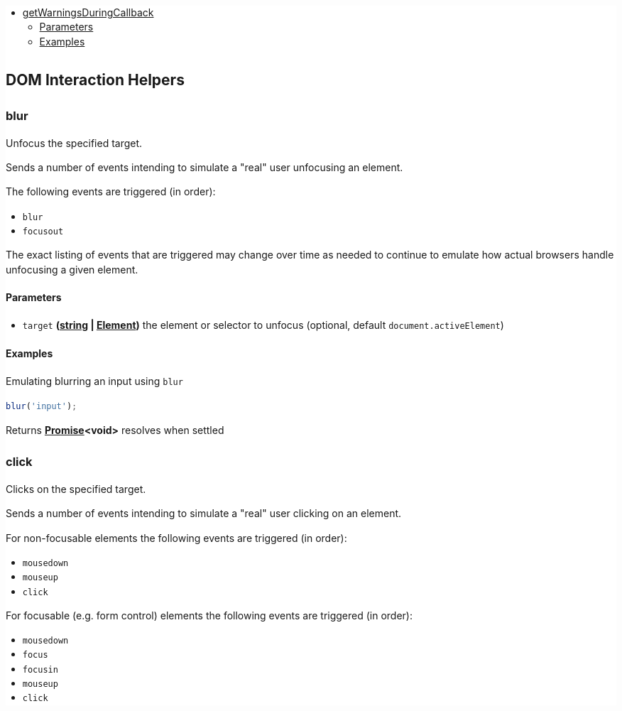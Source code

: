 *   [getWarningsDuringCallback][61]
    *   [Parameters][62]
    *   [Examples][63]

## DOM Interaction Helpers



### blur

Unfocus the specified target.

Sends a number of events intending to simulate a "real" user unfocusing an
element.

The following events are triggered (in order):

*   `blur`
*   `focusout`

The exact listing of events that are triggered may change over time as needed
to continue to emulate how actual browsers handle unfocusing a given element.

#### Parameters

*   `target` **([string][64] | [Element][65])** the element or selector to unfocus (optional, default `document.activeElement`)

#### Examples

Emulating blurring an input using `blur`

```javascript
blur('input');
```

Returns **[Promise][66]\<void>** resolves when settled

### click

Clicks on the specified target.

Sends a number of events intending to simulate a "real" user clicking on an
element.

For non-focusable elements the following events are triggered (in order):

*   `mousedown`
*   `mouseup`
*   `click`

For focusable (e.g. form control) elements the following events are triggered
(in order):

*   `mousedown`
*   `focus`
*   `focusin`
*   `mouseup`
*   `click`


[1]: #dom-interaction-helpers
[2]: #blur
[3]: #click
[4]: #doubleclick
[5]: #fillin
[6]: #focus
[7]: #scrollto
[8]: #select
[9]: #tab
[10]: #tap
[11]: #triggerevent
[12]: #triggerkeyevent
[13]: #typein
[14]: #dom-query-helpers
[15]: #find
[16]: #findall
[17]: #getrootelement
[18]: #routing-helpers
[19]: #visit
[20]: #currentroutename
[21]: #currenturl
[22]: #rendering-helpers
[23]: #render
[24]: #clearrender
[25]: #wait-helpers
[26]: #waitfor
[27]: #waituntil
[28]: #settled
[29]: #issettled
[30]: #getsettledstate
[31]: #pause-helpers
[32]: #pausetest
[33]: #resumetest
[34]: #debug-helpers
[35]: #getdebuginfo
[36]: #registerdebuginfohelper
[37]: #test-framework-apis
[38]: #setresolver
[39]: #getresolver
[40]: #setupcontext
[41]: #getcontext
[42]: #setcontext
[43]: #unsetcontext
[44]: #teardowncontext
[45]: #setuprenderingcontext
[46]: #getapplication
[47]: #setapplication
[48]: #setupapplicationcontext
[49]: #validateerrorhandler
[50]: #setuponerror
[51]: #resetonerror
[52]: #gettestmetadata
[53]: #rerender
[54]: #getdeprecations
[55]: #examples-25
[56]: #getdeprecationsduringcallback
[57]: #parameters-29
[58]: #examples-26
[59]: #getwarnings
[60]: #examples-27
[61]: #getwarningsduringcallback
[62]: #parameters-30
[63]: #examples-28
[64]: https://developer.mozilla.org/docs/Web/JavaScript/Reference/Global_Objects/String
[65]: https://developer.mozilla.org/docs/Web/API/Element
[66]: https://developer.mozilla.org/docs/Web/JavaScript/Reference/Global_Objects/Promise
[67]: https://developer.mozilla.org/en-US/docs/Web/API/MouseEvent/MouseEvent
[68]: https://developer.mozilla.org/docs/Web/HTML/Element
[69]: https://developer.mozilla.org/docs/Web/JavaScript/Reference/Global_Objects/Number
[70]: https://developer.mozilla.org/docs/Web/JavaScript/Reference/Global_Objects/Array
[71]: https://developer.mozilla.org/docs/Web/JavaScript/Reference/Global_Objects/Boolean
[72]: https://developer.mozilla.org/docs/Web/JavaScript/Reference/Global_Objects/Object
[73]: https://developer.mozilla.org/en-US/docs/Web/API/Blob
[74]: https://developer.mozilla.org/en-US/docs/Web/API/DataTransfer
[75]: https://developer.mozilla.org/en-US/docs/Web/API/File
[76]: https://developer.mozilla.org/en-US/docs/Web/API/KeyboardEvent/key/Key_Values
[77]: https://developer.mozilla.org/en-US/docs/Web/API/KeyboardEvent/keyCode
[78]: https://developer.mozilla.org/docs/Web/JavaScript/Reference/Statements/function